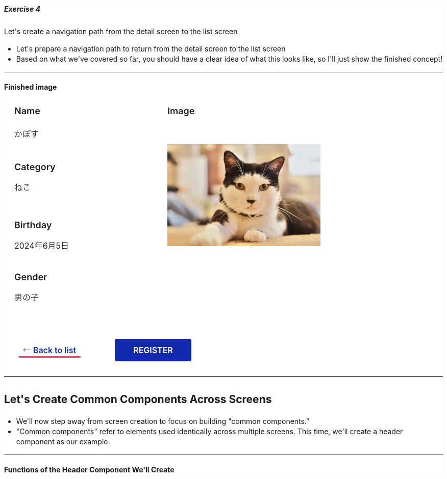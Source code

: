 
##### Exercise 4

Let's create a navigation path from the detail screen to the list screen

- Let's prepare a navigation path to return from the detail screen to the list screen
- Based on what we've covered so far, you should have a clear idea of what this looks like, so I'll just show the finished concept!

---

#### Finished image

![w:650px](images/2025-10-05-22-21-29.png)

---

## Let's Create Common Components Across Screens

- We'll now step away from screen creation to focus on building "common components."
- "Common components" refer to elements used identically across multiple screens. This time, we'll create a header component as our example.

---

#### Functions of the Header Component We'll Create
